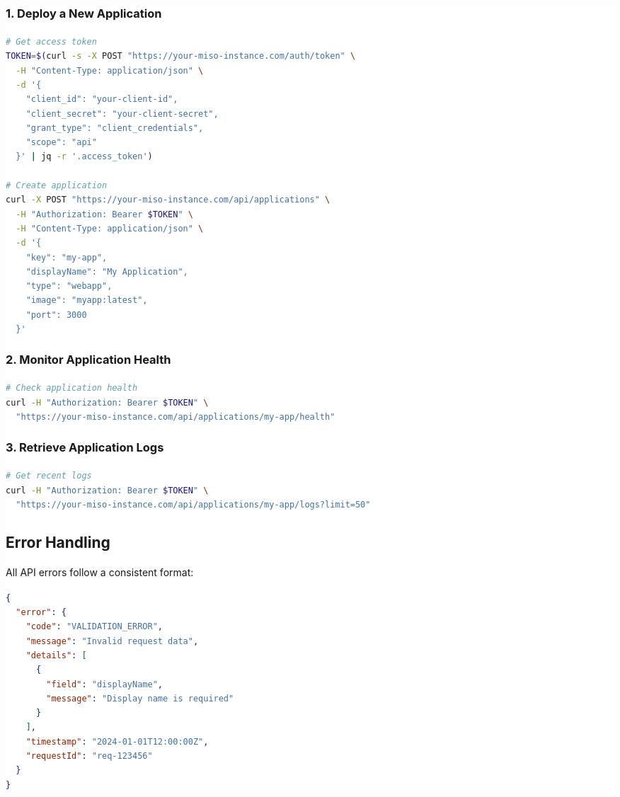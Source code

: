 ### 1. Deploy a New Application

```bash
# Get access token
TOKEN=$(curl -s -X POST "https://your-miso-instance.com/auth/token" \
  -H "Content-Type: application/json" \
  -d '{
    "client_id": "your-client-id",
    "client_secret": "your-client-secret",
    "grant_type": "client_credentials",
    "scope": "api"
  }' | jq -r '.access_token')

# Create application
curl -X POST "https://your-miso-instance.com/api/applications" \
  -H "Authorization: Bearer $TOKEN" \
  -H "Content-Type: application/json" \
  -d '{
    "key": "my-app",
    "displayName": "My Application",
    "type": "webapp",
    "image": "myapp:latest",
    "port": 3000
  }'
```

### 2. Monitor Application Health

```bash
# Check application health
curl -H "Authorization: Bearer $TOKEN" \
  "https://your-miso-instance.com/api/applications/my-app/health"
```

### 3. Retrieve Application Logs

```bash
# Get recent logs
curl -H "Authorization: Bearer $TOKEN" \
  "https://your-miso-instance.com/api/applications/my-app/logs?limit=50"
```

## Error Handling

All API errors follow a consistent format:

```json
{
  "error": {
    "code": "VALIDATION_ERROR",
    "message": "Invalid request data",
    "details": [
      {
        "field": "displayName",
        "message": "Display name is required"
      }
    ],
    "timestamp": "2024-01-01T12:00:00Z",
    "requestId": "req-123456"
  }
}
```
